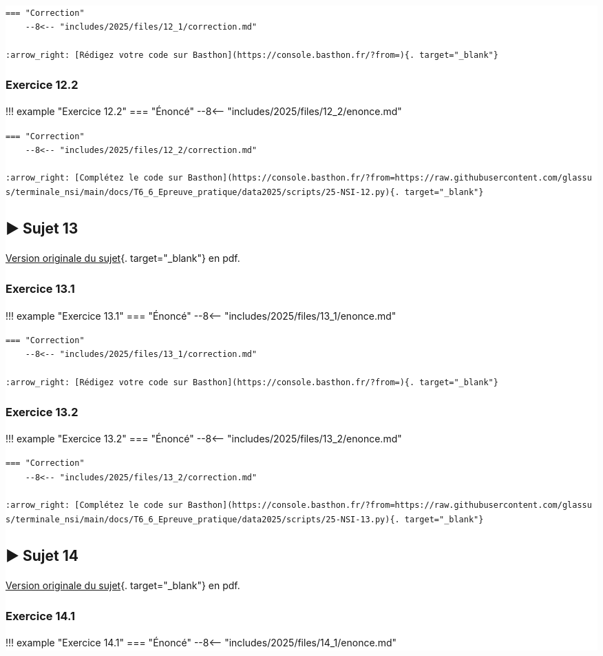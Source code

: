     === "Correction"
        --8<-- "includes/2025/files/12_1/correction.md"
    
    :arrow_right: [Rédigez votre code sur Basthon](https://console.basthon.fr/?from=){. target="_blank"}


### Exercice 12.2
!!! example "Exercice 12.2"
    === "Énoncé" 
        --8<-- "includes/2025/files/12_2/enonce.md"

    === "Correction"
        --8<-- "includes/2025/files/12_2/correction.md"
          
    :arrow_right: [Complétez le code sur Basthon](https://console.basthon.fr/?from=https://raw.githubusercontent.com/glassus/terminale_nsi/main/docs/T6_6_Epreuve_pratique/data2025/scripts/25-NSI-12.py){. target="_blank"}
    
## ▶ Sujet 13

[Version originale du sujet](pdf2025/25-NSI-13.pdf){. target="_blank"} en pdf.

### Exercice 13.1
!!! example "Exercice 13.1"
    === "Énoncé" 
        --8<-- "includes/2025/files/13_1/enonce.md"

    === "Correction"
        --8<-- "includes/2025/files/13_1/correction.md"
    
    :arrow_right: [Rédigez votre code sur Basthon](https://console.basthon.fr/?from=){. target="_blank"}


### Exercice 13.2
!!! example "Exercice 13.2"
    === "Énoncé" 
        --8<-- "includes/2025/files/13_2/enonce.md"

    === "Correction"
        --8<-- "includes/2025/files/13_2/correction.md"
          
    :arrow_right: [Complétez le code sur Basthon](https://console.basthon.fr/?from=https://raw.githubusercontent.com/glassus/terminale_nsi/main/docs/T6_6_Epreuve_pratique/data2025/scripts/25-NSI-13.py){. target="_blank"}
    
## ▶ Sujet 14

[Version originale du sujet](pdf2025/25-NSI-14.pdf){. target="_blank"} en pdf.

### Exercice 14.1
!!! example "Exercice 14.1"
    === "Énoncé" 
        --8<-- "includes/2025/files/14_1/enonce.md"
